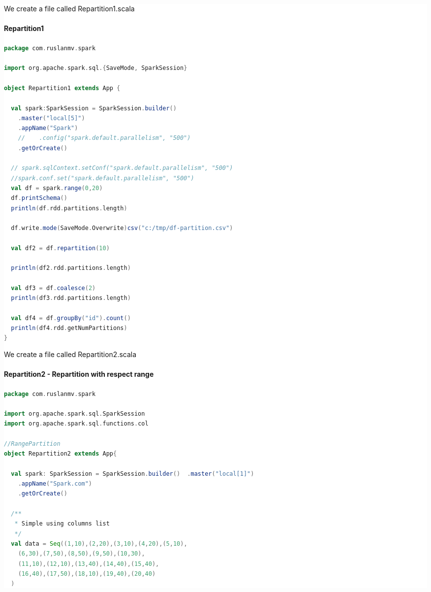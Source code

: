 We create a file called Repartition1.scala

#### Repartition1

```scala
package com.ruslanmv.spark

import org.apache.spark.sql.{SaveMode, SparkSession}

object Repartition1 extends App {

  val spark:SparkSession = SparkSession.builder()
    .master("local[5]")
    .appName("Spark")
    //    .config("spark.default.parallelism", "500")
    .getOrCreate()

  // spark.sqlContext.setConf("spark.default.parallelism", "500")
  //spark.conf.set("spark.default.parallelism", "500")
  val df = spark.range(0,20)
  df.printSchema()
  println(df.rdd.partitions.length)

  df.write.mode(SaveMode.Overwrite)csv("c:/tmp/df-partition.csv")

  val df2 = df.repartition(10)

  println(df2.rdd.partitions.length)

  val df3 = df.coalesce(2)
  println(df3.rdd.partitions.length)

  val df4 = df.groupBy("id").count()
  println(df4.rdd.getNumPartitions)
}

```





We create a file called Repartition2.scala

#### Repartition2 - Repartition with respect range

```scala
package com.ruslanmv.spark

import org.apache.spark.sql.SparkSession
import org.apache.spark.sql.functions.col

//RangePartition
object Repartition2 extends App{

  val spark: SparkSession = SparkSession.builder()  .master("local[1]")
    .appName("Spark.com")
    .getOrCreate()

  /**
   * Simple using columns list
   */
  val data = Seq((1,10),(2,20),(3,10),(4,20),(5,10),
    (6,30),(7,50),(8,50),(9,50),(10,30),
    (11,10),(12,10),(13,40),(14,40),(15,40),
    (16,40),(17,50),(18,10),(19,40),(20,40)
  )
```